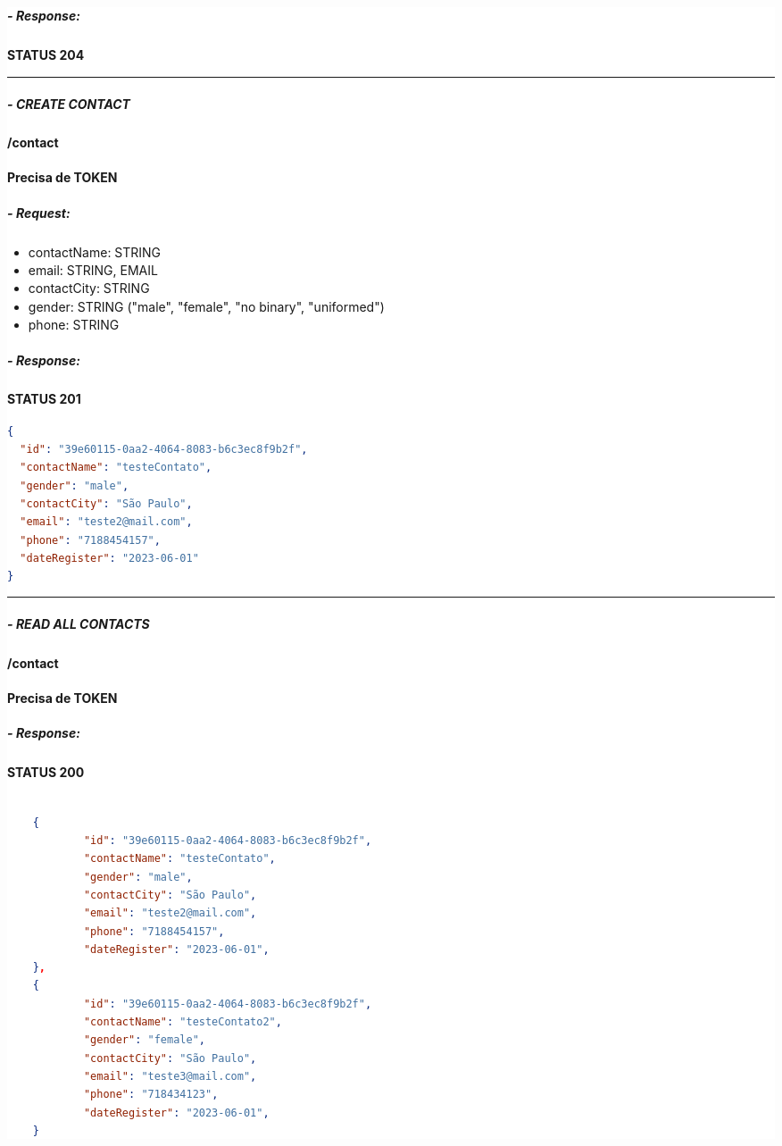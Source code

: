 ##### - **Response:**

**STATUS 204**

---

##### - **CREATE CONTACT**

#### /contact

**Precisa de TOKEN**

##### - **Request:**

- contactName: STRING
- email: STRING, EMAIL
- contactCity: STRING
- gender: STRING ("male", "female", "no binary", "uniformed")
- phone: STRING

##### - **Response:**

**STATUS 201**

```json
{
  "id": "39e60115-0aa2-4064-8083-b6c3ec8f9b2f",
  "contactName": "testeContato",
  "gender": "male",
  "contactCity": "São Paulo",
  "email": "teste2@mail.com",
  "phone": "7188454157",
  "dateRegister": "2023-06-01"
}
```

---

##### - **READ ALL CONTACTS**

#### /contact

**Precisa de TOKEN**

##### - **Response:**

**STATUS 200**

```json

	{
		    "id": "39e60115-0aa2-4064-8083-b6c3ec8f9b2f",
            "contactName": "testeContato",
            "gender": "male",
            "contactCity": "São Paulo",
            "email": "teste2@mail.com",
            "phone": "7188454157",
            "dateRegister": "2023-06-01",
	},
	{
		    "id": "39e60115-0aa2-4064-8083-b6c3ec8f9b2f",
            "contactName": "testeContato2",
            "gender": "female",
            "contactCity": "São Paulo",
            "email": "teste3@mail.com",
            "phone": "718434123",
            "dateRegister": "2023-06-01",
	}
```